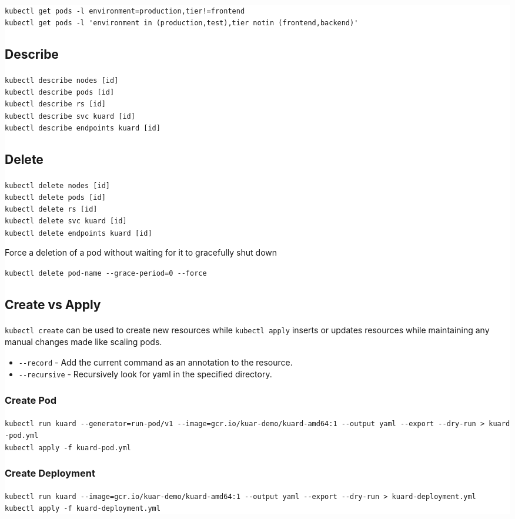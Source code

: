 ```shell
kubectl get pods -l environment=production,tier!=frontend
kubectl get pods -l 'environment in (production,test),tier notin (frontend,backend)'
```

## Describe

```shell
kubectl describe nodes [id]
kubectl describe pods [id]
kubectl describe rs [id]
kubectl describe svc kuard [id]
kubectl describe endpoints kuard [id]
```

## Delete

```shell
kubectl delete nodes [id]
kubectl delete pods [id]
kubectl delete rs [id]
kubectl delete svc kuard [id]
kubectl delete endpoints kuard [id]
```

Force a deletion of a pod without waiting for it to gracefully shut down

```shell
kubectl delete pod-name --grace-period=0 --force
```

## Create vs Apply

`kubectl create` can be used to create new resources while `kubectl apply` inserts or updates resources while maintaining any manual changes made like scaling pods.

- `--record` - Add the current command as an annotation to the resource.
- `--recursive` - Recursively look for yaml in the specified directory.

### Create Pod

```shell
kubectl run kuard --generator=run-pod/v1 --image=gcr.io/kuar-demo/kuard-amd64:1 --output yaml --export --dry-run > kuard-pod.yml
kubectl apply -f kuard-pod.yml
```

### Create Deployment

```shell
kubectl run kuard --image=gcr.io/kuar-demo/kuard-amd64:1 --output yaml --export --dry-run > kuard-deployment.yml
kubectl apply -f kuard-deployment.yml
```


[kubectx]: https://github.com/ahmetb/kubectx
[kubens]: https://github.com/ahmetb/kubectx/blob/master/kubens
[kail]: https://github.com/boz/kail
[List of az aks commands]: https://docs.microsoft.com/en-us/cli/azure/aks?view=azure-cli-latest
[this]: http://blog.cowger.us/2018/07/03/a-read-only-kubernetes-dashboard.html
[NFD]: https://github.com/kubernetes-sigs/node-feature-discovery-operator